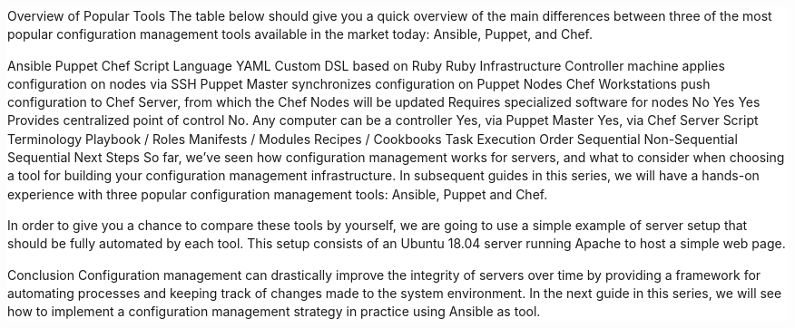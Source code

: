 Overview of Popular Tools
The table below should give you a quick overview of the main differences between three of the most popular configuration management tools available in the market today: Ansible, Puppet, and Chef.

Ansible	Puppet	Chef
Script Language	YAML	Custom DSL based on Ruby	Ruby
Infrastructure	Controller machine applies configuration on nodes via SSH	Puppet Master synchronizes configuration on Puppet Nodes	Chef Workstations push configuration to Chef Server, from which the Chef Nodes will be updated
Requires specialized software for nodes	No	Yes	Yes
Provides centralized point of control	No. Any computer can be a controller	Yes, via Puppet Master	Yes, via Chef Server
Script Terminology	Playbook / Roles	Manifests / Modules	Recipes / Cookbooks
Task Execution Order	Sequential	Non-Sequential	Sequential
Next Steps
So far, we’ve seen how configuration management works for servers, and what to consider when choosing a tool for building your configuration management infrastructure. In subsequent guides in this series, we will have a hands-on experience with three popular configuration management tools: Ansible, Puppet and Chef.

In order to give you a chance to compare these tools by yourself, we are going to use a simple example of server setup that should be fully automated by each tool. This setup consists of an Ubuntu 18.04 server running Apache to host a simple web page.

Conclusion
Configuration management can drastically improve the integrity of servers over time by providing a framework for automating processes and keeping track of changes made to the system environment. In the next guide in this series, we will see how to implement a configuration management strategy in practice using Ansible as tool.


